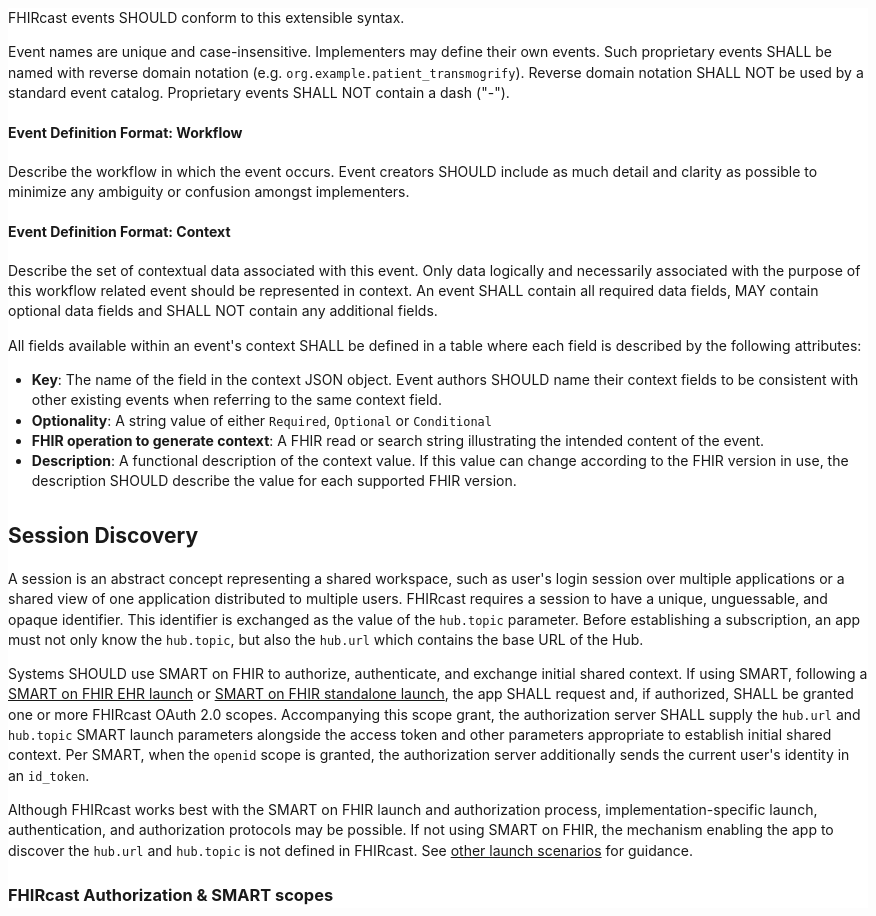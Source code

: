 FHIRcast events SHOULD conform to this extensible syntax.

Event names are unique and case-insensitive. Implementers may define their own events. Such proprietary events SHALL be named with reverse domain notation (e.g. `org.example.patient_transmogrify`). Reverse domain notation SHALL NOT be used by a standard event catalog. Proprietary events SHALL NOT contain a dash ("-").

#### Event Definition Format: Workflow

Describe the workflow in which the event occurs. Event creators SHOULD include as much detail and clarity as possible to minimize any ambiguity or confusion amongst implementers.

#### Event Definition Format: Context

Describe the set of contextual data associated with this event. Only data logically and necessarily associated with the purpose of this workflow related event should be represented in context. An event SHALL contain all required data fields, MAY contain optional data fields and SHALL NOT contain any additional fields.
 
All fields available within an event's context SHALL be defined in a table where each field is described by the following attributes:

- **Key**: The name of the field in the context JSON object. Event authors SHOULD name their context fields to be consistent with other existing events when referring to the same context field.
- **Optionality**: A string value of either `Required`, `Optional` or `Conditional`
- **FHIR operation to generate context**: A FHIR read or search string illustrating the intended content of the event. 
- **Description**: A functional description of the context value. If this value can change according to the FHIR version in use, the description SHOULD describe the value for each supported FHIR version.

## Session Discovery

A session is an abstract concept representing a shared workspace, such as user's login session over multiple applications or a shared view of one application distributed to multiple users. FHIRcast requires a session to have a unique, unguessable, and opaque identifier. This identifier is exchanged as the value of the `hub.topic` parameter. Before establishing a subscription, an app must not only know the `hub.topic`, but also the `hub.url` which contains the base URL of the Hub. 

Systems SHOULD use SMART on FHIR to authorize, authenticate, and exchange initial shared context. If using SMART, following a [SMART on FHIR EHR launch](http://www.hl7.org/fhir/smart-app-launch#ehr-launch-sequence) or [SMART on FHIR standalone launch](http://www.hl7.org/fhir/smart-app-launch/#standalone-launch-sequence), the app SHALL request and, if authorized, SHALL be granted one or more FHIRcast OAuth 2.0 scopes. Accompanying this scope grant, the authorization server SHALL supply the `hub.url` and `hub.topic` SMART launch parameters alongside the access token and other parameters appropriate to establish initial shared context. Per SMART, when the `openid` scope is granted, the authorization server additionally sends the current user's identity in an `id_token`.

Although FHIRcast works best with the SMART on FHIR launch and authorization process, implementation-specific launch, authentication, and authorization protocols may be possible. If not using SMART on FHIR, the mechanism enabling the app to discover the `hub.url` and `hub.topic` is not defined in FHIRcast. See [other launch scenarios](/launch-scenarios) for guidance.

### FHIRcast Authorization & SMART scopes
